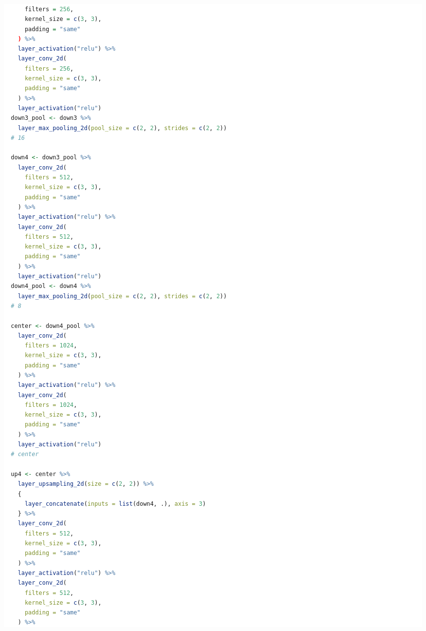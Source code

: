 ```r
      filters = 256,
      kernel_size = c(3, 3),
      padding = "same"
    ) %>%
    layer_activation("relu") %>%
    layer_conv_2d(
      filters = 256,
      kernel_size = c(3, 3),
      padding = "same"
    ) %>%
    layer_activation("relu")
  down3_pool <- down3 %>%
    layer_max_pooling_2d(pool_size = c(2, 2), strides = c(2, 2))
  # 16

  down4 <- down3_pool %>%
    layer_conv_2d(
      filters = 512,
      kernel_size = c(3, 3),
      padding = "same"
    ) %>%
    layer_activation("relu") %>%
    layer_conv_2d(
      filters = 512,
      kernel_size = c(3, 3),
      padding = "same"
    ) %>%
    layer_activation("relu")
  down4_pool <- down4 %>%
    layer_max_pooling_2d(pool_size = c(2, 2), strides = c(2, 2))
  # 8

  center <- down4_pool %>%
    layer_conv_2d(
      filters = 1024,
      kernel_size = c(3, 3),
      padding = "same"
    ) %>%
    layer_activation("relu") %>%
    layer_conv_2d(
      filters = 1024,
      kernel_size = c(3, 3),
      padding = "same"
    ) %>%
    layer_activation("relu")
  # center

  up4 <- center %>%
    layer_upsampling_2d(size = c(2, 2)) %>%
    {
      layer_concatenate(inputs = list(down4, .), axis = 3)
    } %>%
    layer_conv_2d(
      filters = 512,
      kernel_size = c(3, 3),
      padding = "same"
    ) %>%
    layer_activation("relu") %>%
    layer_conv_2d(
      filters = 512,
      kernel_size = c(3, 3),
      padding = "same"
    ) %>%
```